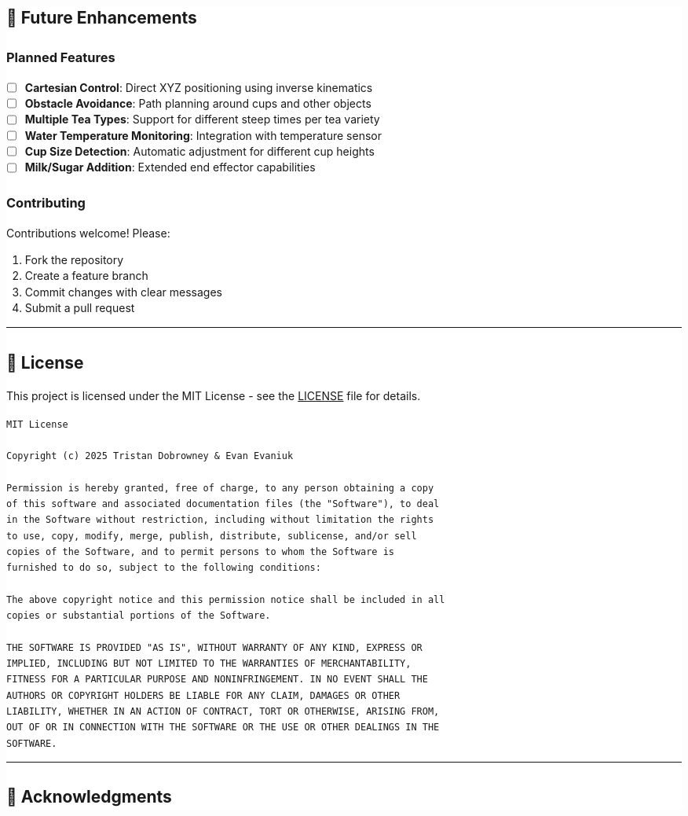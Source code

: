 ## 🚀 Future Enhancements

### Planned Features

- [ ] **Cartesian Control**: Direct XYZ positioning using inverse kinematics
- [ ] **Obstacle Avoidance**: Path planning around cups and other objects
- [ ] **Multiple Tea Types**: Support for different steep times per tea variety
- [ ] **Water Temperature Monitoring**: Integration with temperature sensor
- [ ] **Cup Size Detection**: Automatic adjustment for different cup heights
- [ ] **Milk/Sugar Addition**: Extended end effector capabilities

### Contributing

Contributions welcome! Please:
1. Fork the repository
2. Create a feature branch
3. Commit changes with clear messages
4. Submit a pull request

---

## 📄 License

This project is licensed under the MIT License - see the [LICENSE](LICENSE) file for details.

```
MIT License

Copyright (c) 2025 Tristan Dobrowney & Evan Evaniuk

Permission is hereby granted, free of charge, to any person obtaining a copy
of this software and associated documentation files (the "Software"), to deal
in the Software without restriction, including without limitation the rights
to use, copy, modify, merge, publish, distribute, sublicense, and/or sell
copies of the Software, and to permit persons to whom the Software is
furnished to do so, subject to the following conditions:

The above copyright notice and this permission notice shall be included in all
copies or substantial portions of the Software.

THE SOFTWARE IS PROVIDED "AS IS", WITHOUT WARRANTY OF ANY KIND, EXPRESS OR
IMPLIED, INCLUDING BUT NOT LIMITED TO THE WARRANTIES OF MERCHANTABILITY,
FITNESS FOR A PARTICULAR PURPOSE AND NONINFRINGEMENT. IN NO EVENT SHALL THE
AUTHORS OR COPYRIGHT HOLDERS BE LIABLE FOR ANY CLAIM, DAMAGES OR OTHER
LIABILITY, WHETHER IN AN ACTION OF CONTRACT, TORT OR OTHERWISE, ARISING FROM,
OUT OF OR IN CONNECTION WITH THE SOFTWARE OR THE USE OR OTHER DEALINGS IN THE
SOFTWARE.
```

---

## 🙏 Acknowledgments
